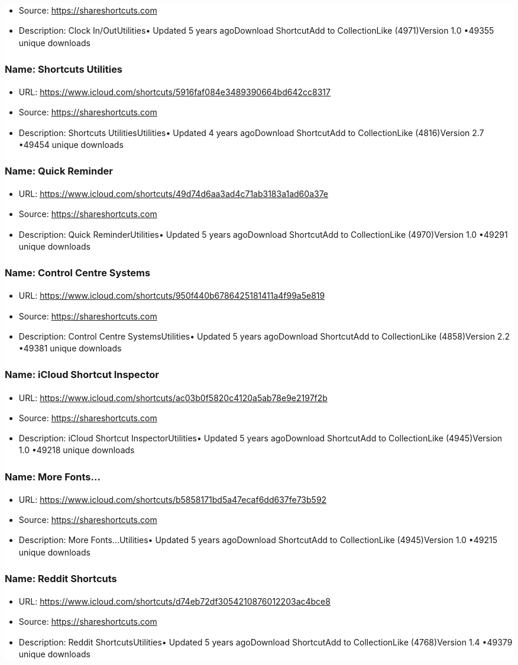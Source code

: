 - Source: https://shareshortcuts.com

- Description: Clock In/OutUtilities• Updated 5 years agoDownload ShortcutAdd to CollectionLike (4971)Version 1.0 •49355 unique downloads

### Name: Shortcuts Utilities

- URL: https://www.icloud.com/shortcuts/5916faf084e3489390664bd642cc8317

- Source: https://shareshortcuts.com

- Description: Shortcuts UtilitiesUtilities• Updated 4 years agoDownload ShortcutAdd to CollectionLike (4816)Version 2.7 •49454 unique downloads

### Name: Quick Reminder

- URL: https://www.icloud.com/shortcuts/49d74d6aa3ad4c71ab3183a1ad60a37e

- Source: https://shareshortcuts.com

- Description: Quick ReminderUtilities• Updated 5 years agoDownload ShortcutAdd to CollectionLike (4970)Version 1.0 •49291 unique downloads

### Name: Control Centre Systems

- URL: https://www.icloud.com/shortcuts/950f440b6786425181411a4f99a5e819

- Source: https://shareshortcuts.com

- Description: Control Centre SystemsUtilities• Updated 5 years agoDownload ShortcutAdd to CollectionLike (4858)Version 2.2 •49381 unique downloads

### Name: iCloud Shortcut Inspector

- URL: https://www.icloud.com/shortcuts/ac03b0f5820c4120a5ab78e9e2197f2b

- Source: https://shareshortcuts.com

- Description: iCloud Shortcut InspectorUtilities• Updated 5 years agoDownload ShortcutAdd to CollectionLike (4945)Version 1.0 •49218 unique downloads

### Name: More Fonts...

- URL: https://www.icloud.com/shortcuts/b5858171bd5a47ecaf6dd637fe73b592

- Source: https://shareshortcuts.com

- Description: More Fonts...Utilities• Updated 5 years agoDownload ShortcutAdd to CollectionLike (4945)Version 1.0 •49215 unique downloads

### Name: Reddit Shortcuts

- URL: https://www.icloud.com/shortcuts/d74eb72df3054210876012203ac4bce8

- Source: https://shareshortcuts.com

- Description: Reddit ShortcutsUtilities• Updated 5 years agoDownload ShortcutAdd to CollectionLike (4768)Version 1.4 •49379 unique downloads

